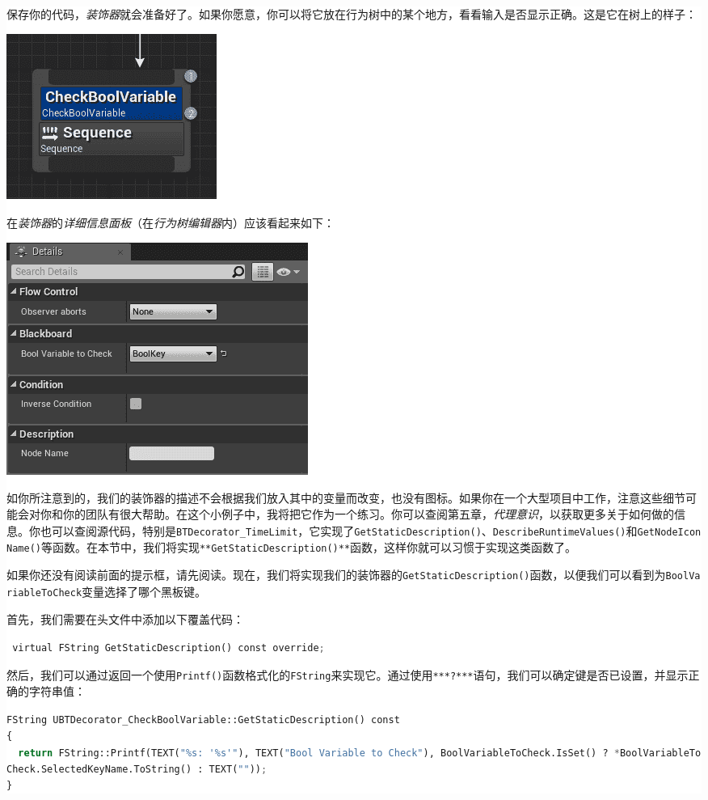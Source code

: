 
保存你的代码，*装饰器*就会准备好了。如果你愿意，你可以将它放在行为树中的某个地方，看看输入是否显示正确。这是它在树上的样子：

![](img/422eb950-b1dd-4b45-9463-869ff7ef2fc9.png)

在*装饰器*的*详细信息面板*（在*行为树编辑器*内）应该看起来如下：

![](img/8de3bb38-097b-4ba6-acfe-048188582fa5.png)

如你所注意到的，我们的装饰器的描述不会根据我们放入其中的变量而改变，也没有图标。如果你在一个大型项目中工作，注意这些细节可能会对你和你的团队有很大帮助。在这个小例子中，我将把它作为一个练习。你可以查阅第五章，*代理意识*，以获取更多关于如何做的信息。你也可以查阅源代码，特别是`BTDecorator_TimeLimit`，它实现了`GetStaticDescription()`、`DescribeRuntimeValues()`和`GetNodeIconName()`等函数。在本节中，我们将实现`**GetStaticDescription()**`函数，这样你就可以习惯于实现这类函数了。

如果你还没有阅读前面的提示框，请先阅读。现在，我们将实现我们的装饰器的`GetStaticDescription()`函数，以便我们可以看到为`BoolVariableToCheck`变量选择了哪个黑板键。

首先，我们需要在头文件中添加以下覆盖代码：

```py
 virtual FString GetStaticDescription() const override;
```

然后，我们可以通过返回一个使用`Printf()`函数格式化的`FString`来实现它。通过使用`***?***`语句，我们可以确定键是否已设置，并显示正确的字符串值：

```py
FString UBTDecorator_CheckBoolVariable::GetStaticDescription() const
{
  return FString::Printf(TEXT("%s: '%s'"), TEXT("Bool Variable to Check"), BoolVariableToCheck.IsSet() ? *BoolVariableToCheck.SelectedKeyName.ToString() : TEXT(""));
}
```
